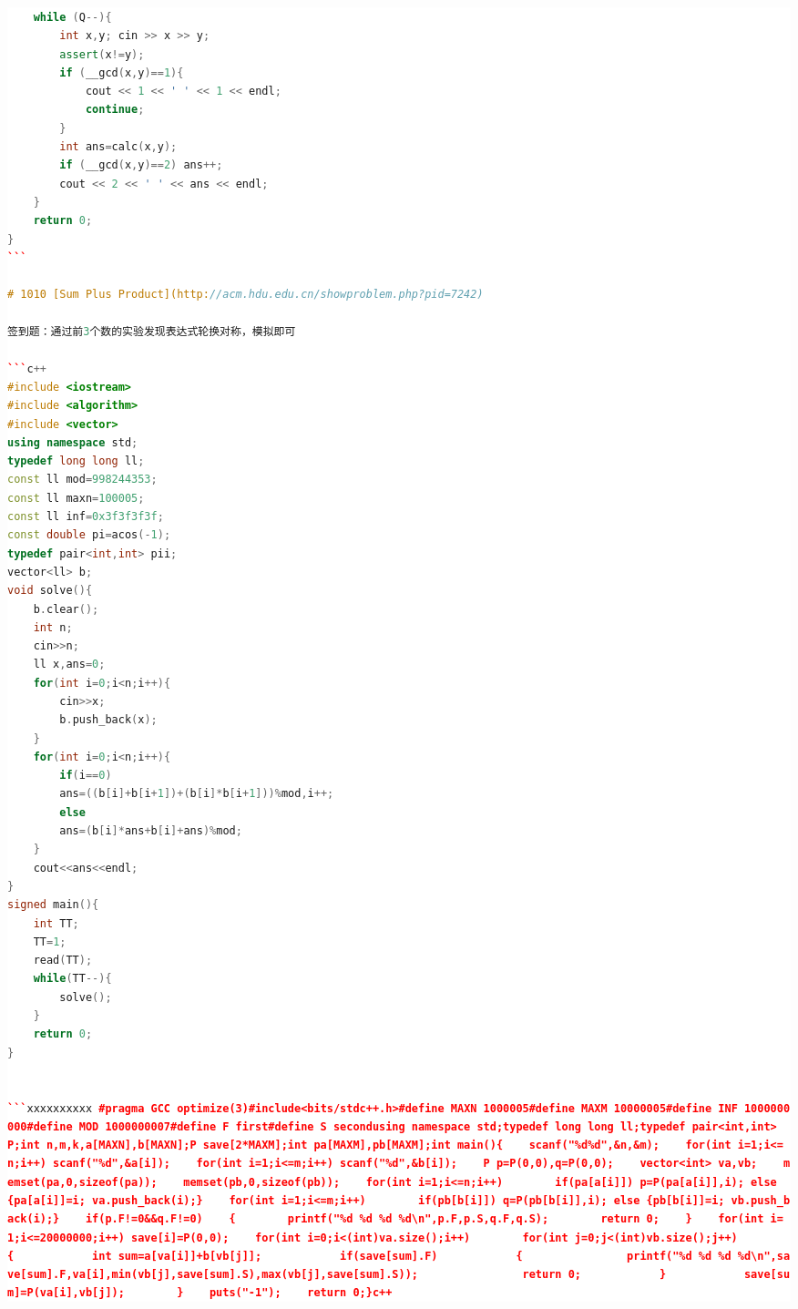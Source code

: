 ````c++
    while (Q--){
        int x,y; cin >> x >> y;
        assert(x!=y);
        if (__gcd(x,y)==1){
            cout << 1 << ' ' << 1 << endl;
            continue;
        }
        int ans=calc(x,y);
        if (__gcd(x,y)==2) ans++;
        cout << 2 << ' ' << ans << endl;
    }
    return 0;
}
```

# 1010 [Sum Plus Product](http://acm.hdu.edu.cn/showproblem.php?pid=7242)

签到题：通过前3个数的实验发现表达式轮换对称，模拟即可

```c++
#include <iostream>
#include <algorithm>
#include <vector>
using namespace std;
typedef long long ll;
const ll mod=998244353;
const ll maxn=100005;
const ll inf=0x3f3f3f3f;
const double pi=acos(-1);
typedef pair<int,int> pii;
vector<ll> b;
void solve(){
	b.clear();
	int n;
	cin>>n;
	ll x,ans=0;
	for(int i=0;i<n;i++){
		cin>>x;
		b.push_back(x);
	}
	for(int i=0;i<n;i++){
		if(i==0)
		ans=((b[i]+b[i+1])+(b[i]*b[i+1]))%mod,i++;
		else
		ans=(b[i]*ans+b[i]+ans)%mod;
	}
	cout<<ans<<endl;
}
signed main(){
	int TT;
	TT=1;
	read(TT);
	while(TT--){
		solve();
	}
	return 0;
}


```xxxxxxxxxx #pragma GCC optimize(3)#include<bits/stdc++.h>#define MAXN 1000005#define MAXM 10000005#define INF 1000000000#define MOD 1000000007#define F first#define S secondusing namespace std;typedef long long ll;typedef pair<int,int> P;int n,m,k,a[MAXN],b[MAXN];P save[2*MAXM];int pa[MAXM],pb[MAXM];int main(){    scanf("%d%d",&n,&m);    for(int i=1;i<=n;i++) scanf("%d",&a[i]);    for(int i=1;i<=m;i++) scanf("%d",&b[i]);    P p=P(0,0),q=P(0,0);    vector<int> va,vb;    memset(pa,0,sizeof(pa));    memset(pb,0,sizeof(pb));    for(int i=1;i<=n;i++)        if(pa[a[i]]) p=P(pa[a[i]],i); else {pa[a[i]]=i; va.push_back(i);}    for(int i=1;i<=m;i++)        if(pb[b[i]]) q=P(pb[b[i]],i); else {pb[b[i]]=i; vb.push_back(i);}    if(p.F!=0&&q.F!=0)    {        printf("%d %d %d %d\n",p.F,p.S,q.F,q.S);        return 0;    }    for(int i=1;i<=20000000;i++) save[i]=P(0,0);    for(int i=0;i<(int)va.size();i++)        for(int j=0;j<(int)vb.size();j++)        {            int sum=a[va[i]]+b[vb[j]];            if(save[sum].F)            {                printf("%d %d %d %d\n",save[sum].F,va[i],min(vb[j],save[sum].S),max(vb[j],save[sum].S));                return 0;            }            save[sum]=P(va[i],vb[j]);        }    puts("-1");    return 0;}c++
````